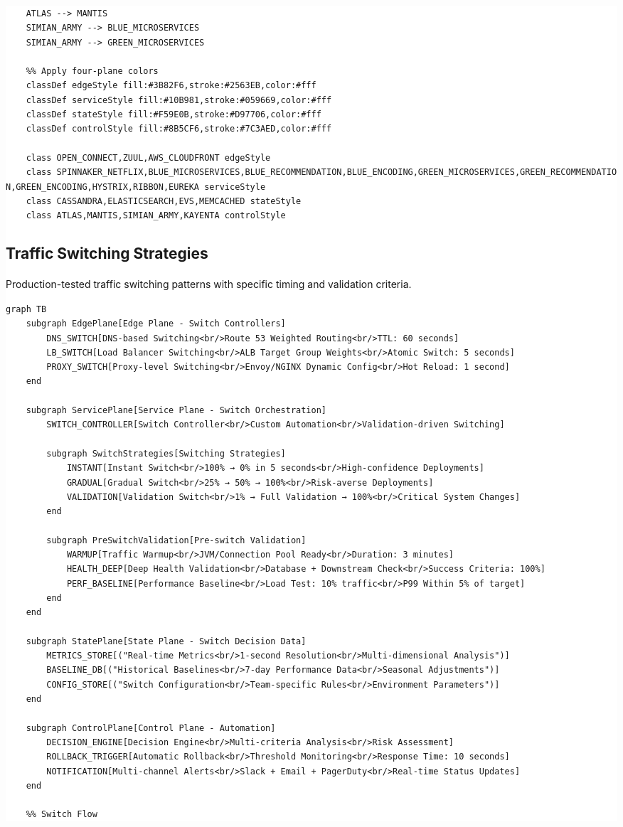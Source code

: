 ```mermaid
    ATLAS --> MANTIS
    SIMIAN_ARMY --> BLUE_MICROSERVICES
    SIMIAN_ARMY --> GREEN_MICROSERVICES

    %% Apply four-plane colors
    classDef edgeStyle fill:#3B82F6,stroke:#2563EB,color:#fff
    classDef serviceStyle fill:#10B981,stroke:#059669,color:#fff
    classDef stateStyle fill:#F59E0B,stroke:#D97706,color:#fff
    classDef controlStyle fill:#8B5CF6,stroke:#7C3AED,color:#fff

    class OPEN_CONNECT,ZUUL,AWS_CLOUDFRONT edgeStyle
    class SPINNAKER_NETFLIX,BLUE_MICROSERVICES,BLUE_RECOMMENDATION,BLUE_ENCODING,GREEN_MICROSERVICES,GREEN_RECOMMENDATION,GREEN_ENCODING,HYSTRIX,RIBBON,EUREKA serviceStyle
    class CASSANDRA,ELASTICSEARCH,EVS,MEMCACHED stateStyle
    class ATLAS,MANTIS,SIMIAN_ARMY,KAYENTA controlStyle
```

## Traffic Switching Strategies

Production-tested traffic switching patterns with specific timing and validation criteria.

```mermaid
graph TB
    subgraph EdgePlane[Edge Plane - Switch Controllers]
        DNS_SWITCH[DNS-based Switching<br/>Route 53 Weighted Routing<br/>TTL: 60 seconds]
        LB_SWITCH[Load Balancer Switching<br/>ALB Target Group Weights<br/>Atomic Switch: 5 seconds]
        PROXY_SWITCH[Proxy-level Switching<br/>Envoy/NGINX Dynamic Config<br/>Hot Reload: 1 second]
    end

    subgraph ServicePlane[Service Plane - Switch Orchestration]
        SWITCH_CONTROLLER[Switch Controller<br/>Custom Automation<br/>Validation-driven Switching]

        subgraph SwitchStrategies[Switching Strategies]
            INSTANT[Instant Switch<br/>100% → 0% in 5 seconds<br/>High-confidence Deployments]
            GRADUAL[Gradual Switch<br/>25% → 50% → 100%<br/>Risk-averse Deployments]
            VALIDATION[Validation Switch<br/>1% → Full Validation → 100%<br/>Critical System Changes]
        end

        subgraph PreSwitchValidation[Pre-switch Validation]
            WARMUP[Traffic Warmup<br/>JVM/Connection Pool Ready<br/>Duration: 3 minutes]
            HEALTH_DEEP[Deep Health Validation<br/>Database + Downstream Check<br/>Success Criteria: 100%]
            PERF_BASELINE[Performance Baseline<br/>Load Test: 10% traffic<br/>P99 Within 5% of target]
        end
    end

    subgraph StatePlane[State Plane - Switch Decision Data]
        METRICS_STORE[("Real-time Metrics<br/>1-second Resolution<br/>Multi-dimensional Analysis")]
        BASELINE_DB[("Historical Baselines<br/>7-day Performance Data<br/>Seasonal Adjustments")]
        CONFIG_STORE[("Switch Configuration<br/>Team-specific Rules<br/>Environment Parameters")]
    end

    subgraph ControlPlane[Control Plane - Automation]
        DECISION_ENGINE[Decision Engine<br/>Multi-criteria Analysis<br/>Risk Assessment]
        ROLLBACK_TRIGGER[Automatic Rollback<br/>Threshold Monitoring<br/>Response Time: 10 seconds]
        NOTIFICATION[Multi-channel Alerts<br/>Slack + Email + PagerDuty<br/>Real-time Status Updates]
    end

    %% Switch Flow
```